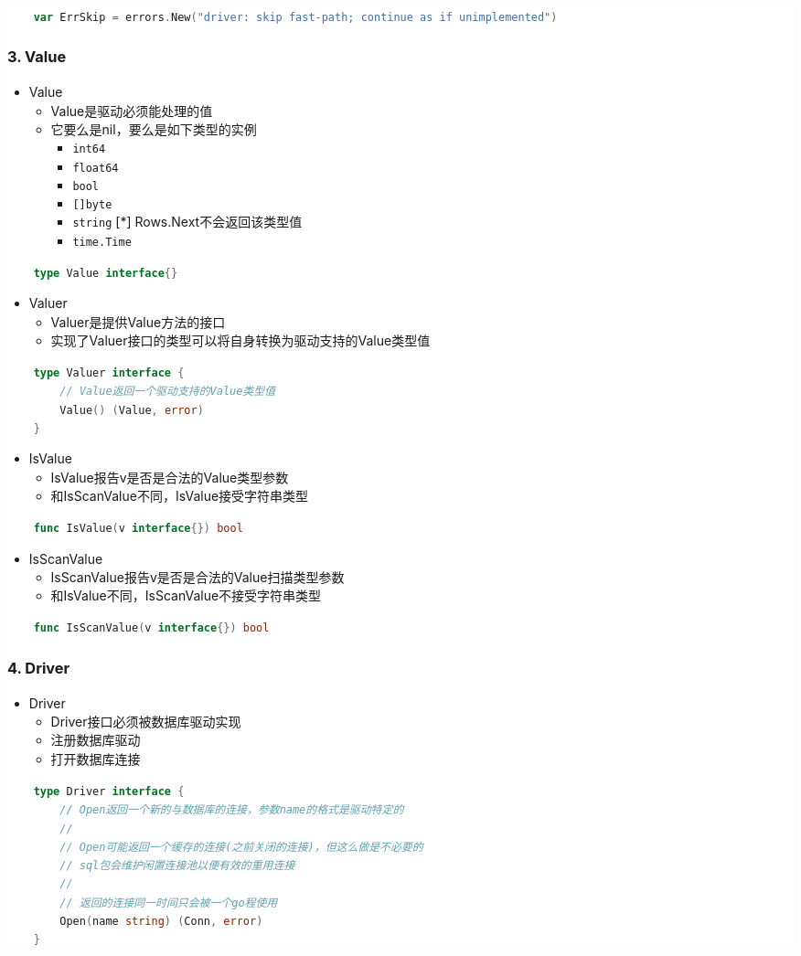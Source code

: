 ```go
	var ErrSkip = errors.New("driver: skip fast-path; continue as if unimplemented")
```

### 3. Value
- Value
	- Value是驱动必须能处理的值
	- 它要么是nil，要么是如下类型的实例
		- `int64`
		- `float64`
		- `bool`
		- `[]byte`
		- `string`   [*] Rows.Next不会返回该类型值
		- `time.Time` 
```go
	type Value interface{}
```

- Valuer
	- Valuer是提供Value方法的接口
	- 实现了Valuer接口的类型可以将自身转换为驱动支持的Value类型值
```go
	type Valuer interface {
		// Value返回一个驱动支持的Value类型值
		Value() (Value, error)
	}
```

- IsValue
	- IsValue报告v是否是合法的Value类型参数
	- 和IsScanValue不同，IsValue接受字符串类型
```go
	func IsValue(v interface{}) bool
```

- IsScanValue
	- IsScanValue报告v是否是合法的Value扫描类型参数
	- 和IsValue不同，IsScanValue不接受字符串类型
```go
	func IsScanValue(v interface{}) bool
```

### 4. Driver
- Driver 
	- Driver接口必须被数据库驱动实现
	- 注册数据库驱动
	- 打开数据库连接
```go
	type Driver interface {
		// Open返回一个新的与数据库的连接，参数name的格式是驱动特定的
		//
		// Open可能返回一个缓存的连接(之前关闭的连接)，但这么做是不必要的
		// sql包会维护闲置连接池以便有效的重用连接
		//
		// 返回的连接同一时间只会被一个go程使用
		Open(name string) (Conn, error)
	}
```
